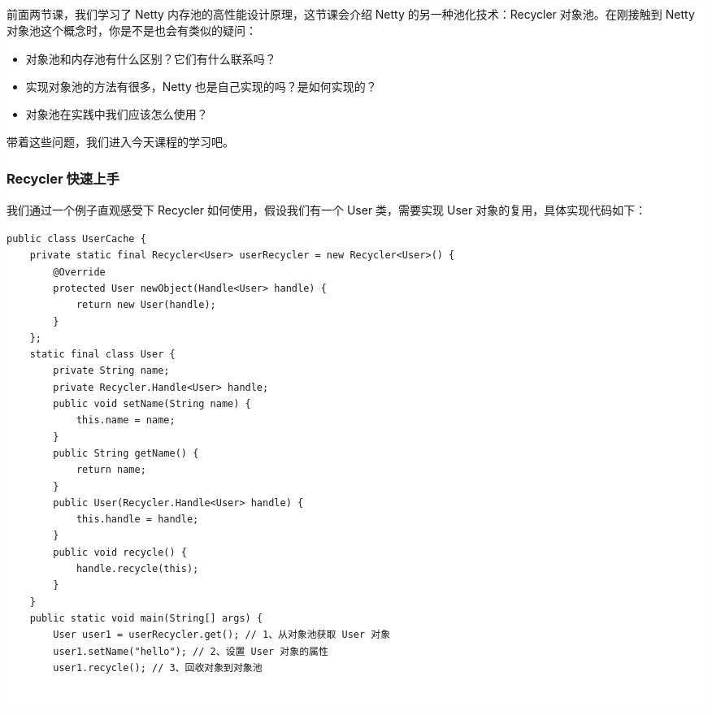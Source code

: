 <p data-nodeid="821" class="">前面两节课，我们学习了 Netty 内存池的高性能设计原理，这节课会介绍 Netty 的另一种池化技术：Recycler 对象池。在刚接触到 Netty 对象池这个概念时，你是不是也会有类似的疑问：</p>
<ul data-nodeid="822">
<li data-nodeid="823">
<p data-nodeid="824">对象池和内存池有什么区别？它们有什么联系吗？</p>
</li>
<li data-nodeid="825">
<p data-nodeid="826">实现对象池的方法有很多，Netty 也是自己实现的吗？是如何实现的？</p>
</li>
<li data-nodeid="827">
<p data-nodeid="828">对象池在实践中我们应该怎么使用？</p>
</li>
</ul>
<p data-nodeid="829">带着这些问题，我们进入今天课程的学习吧。</p>
<h3 data-nodeid="830">Recycler 快速上手</h3>
<p data-nodeid="831">我们通过一个例子直观感受下 Recycler 如何使用，假设我们有一个 User 类，需要实现 User 对象的复用，具体实现代码如下：</p>
<pre class="lang-java" data-nodeid="832"><code data-language="java"><span class="hljs-keyword">public</span> <span class="hljs-class"><span class="hljs-keyword">class</span> <span class="hljs-title">UserCache</span> </span>{
&nbsp; &nbsp; <span class="hljs-keyword">private</span> <span class="hljs-keyword">static</span> <span class="hljs-keyword">final</span> Recycler&lt;User&gt; userRecycler = <span class="hljs-keyword">new</span> Recycler&lt;User&gt;() {
&nbsp; &nbsp; &nbsp; &nbsp; <span class="hljs-meta">@Override</span>
&nbsp; &nbsp; &nbsp; &nbsp; <span class="hljs-function"><span class="hljs-keyword">protected</span> User <span class="hljs-title">newObject</span><span class="hljs-params">(Handle&lt;User&gt; handle)</span> </span>{
&nbsp; &nbsp; &nbsp; &nbsp; &nbsp; &nbsp; <span class="hljs-keyword">return</span> <span class="hljs-keyword">new</span> User(handle);
&nbsp; &nbsp; &nbsp; &nbsp; }
&nbsp; &nbsp; };
&nbsp; &nbsp; <span class="hljs-keyword">static</span> <span class="hljs-keyword">final</span> <span class="hljs-class"><span class="hljs-keyword">class</span> <span class="hljs-title">User</span> </span>{
&nbsp; &nbsp; &nbsp; &nbsp; <span class="hljs-keyword">private</span> String name;
&nbsp; &nbsp; &nbsp; &nbsp; <span class="hljs-keyword">private</span> Recycler.Handle&lt;User&gt; handle;
&nbsp; &nbsp; &nbsp; &nbsp; <span class="hljs-function"><span class="hljs-keyword">public</span> <span class="hljs-keyword">void</span> <span class="hljs-title">setName</span><span class="hljs-params">(String name)</span> </span>{
&nbsp; &nbsp; &nbsp; &nbsp; &nbsp; &nbsp; <span class="hljs-keyword">this</span>.name = name;
&nbsp; &nbsp; &nbsp; &nbsp; }
&nbsp; &nbsp; &nbsp; &nbsp; <span class="hljs-function"><span class="hljs-keyword">public</span> String <span class="hljs-title">getName</span><span class="hljs-params">()</span> </span>{
&nbsp; &nbsp; &nbsp; &nbsp; &nbsp; &nbsp; <span class="hljs-keyword">return</span> name;
&nbsp; &nbsp; &nbsp; &nbsp; }
&nbsp; &nbsp; &nbsp; &nbsp; <span class="hljs-function"><span class="hljs-keyword">public</span> <span class="hljs-title">User</span><span class="hljs-params">(Recycler.Handle&lt;User&gt; handle)</span> </span>{
&nbsp; &nbsp; &nbsp; &nbsp; &nbsp; &nbsp; <span class="hljs-keyword">this</span>.handle = handle;
&nbsp; &nbsp; &nbsp; &nbsp; }
&nbsp; &nbsp; &nbsp; &nbsp; <span class="hljs-function"><span class="hljs-keyword">public</span> <span class="hljs-keyword">void</span> <span class="hljs-title">recycle</span><span class="hljs-params">()</span> </span>{
&nbsp; &nbsp; &nbsp; &nbsp; &nbsp; &nbsp; handle.recycle(<span class="hljs-keyword">this</span>);
&nbsp; &nbsp; &nbsp; &nbsp; }
&nbsp; &nbsp; }
&nbsp; &nbsp; <span class="hljs-function"><span class="hljs-keyword">public</span> <span class="hljs-keyword">static</span> <span class="hljs-keyword">void</span> <span class="hljs-title">main</span><span class="hljs-params">(String[] args)</span> </span>{
&nbsp; &nbsp; &nbsp; &nbsp; User user1 = userRecycler.get(); <span class="hljs-comment">// 1、从对象池获取 User 对象</span>
&nbsp; &nbsp; &nbsp; &nbsp; user1.setName(<span class="hljs-string">"hello"</span>); <span class="hljs-comment">// 2、设置 User 对象的属性</span>
&nbsp; &nbsp; &nbsp; &nbsp; user1.recycle(); <span class="hljs-comment">// 3、回收对象到对象池</span>